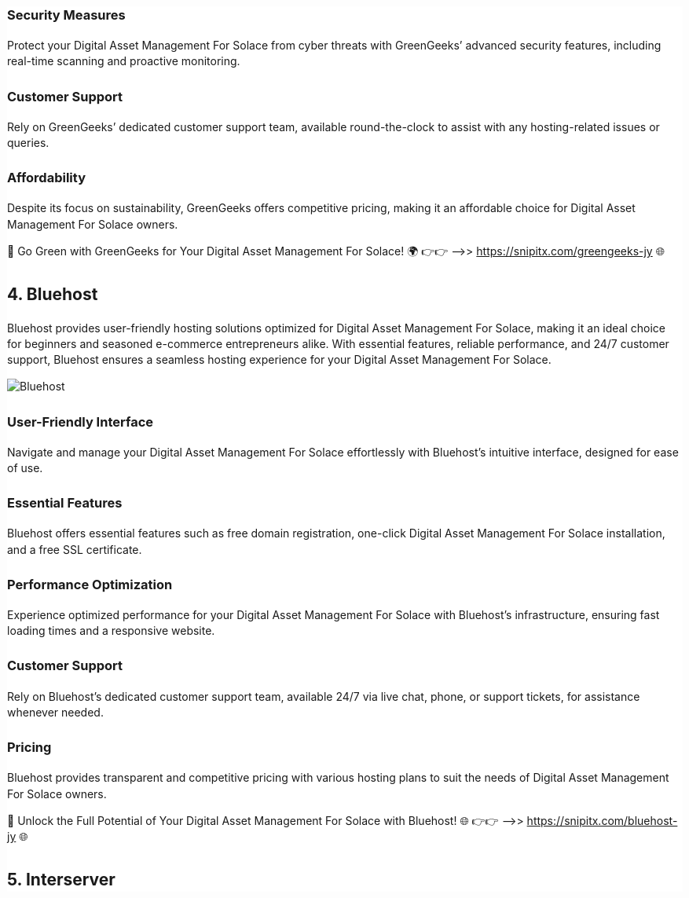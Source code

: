 ### Security Measures
Protect your Digital Asset Management For Solace from cyber threats with GreenGeeks’ advanced security features, including real-time scanning and proactive monitoring.

### Customer Support
Rely on GreenGeeks’ dedicated customer support team, available round-the-clock to assist with any hosting-related issues or queries.

### Affordability
Despite its focus on sustainability, GreenGeeks offers competitive pricing, making it an affordable choice for Digital Asset Management For Solace owners.

🌿 Go Green with GreenGeeks for Your Digital Asset Management For Solace! 🌍
👉👉 -->> https://snipitx.com/greengeeks-jy 🌐

## 4. Bluehost

Bluehost provides user-friendly hosting solutions optimized for Digital Asset Management For Solace, making it an ideal choice for beginners and seasoned e-commerce entrepreneurs alike. With essential features, reliable performance, and 24/7 customer support, Bluehost ensures a seamless hosting experience for your Digital Asset Management For Solace.

![Bluehost](https://i.imgur.com/PasFF9E.jpeg "Bluehost Hosting")

### User-Friendly Interface
Navigate and manage your Digital Asset Management For Solace effortlessly with Bluehost’s intuitive interface, designed for ease of use.

### Essential Features
Bluehost offers essential features such as free domain registration, one-click Digital Asset Management For Solace installation, and a free SSL certificate.

### Performance Optimization
Experience optimized performance for your Digital Asset Management For Solace with Bluehost’s infrastructure, ensuring fast loading times and a responsive website.

### Customer Support
Rely on Bluehost’s dedicated customer support team, available 24/7 via live chat, phone, or support tickets, for assistance whenever needed.

### Pricing
Bluehost provides transparent and competitive pricing with various hosting plans to suit the needs of Digital Asset Management For Solace owners.

🚀 Unlock the Full Potential of Your Digital Asset Management For Solace with Bluehost! 🌐
👉👉 -->> https://snipitx.com/bluehost-jy 🌐

## 5. Interserver
